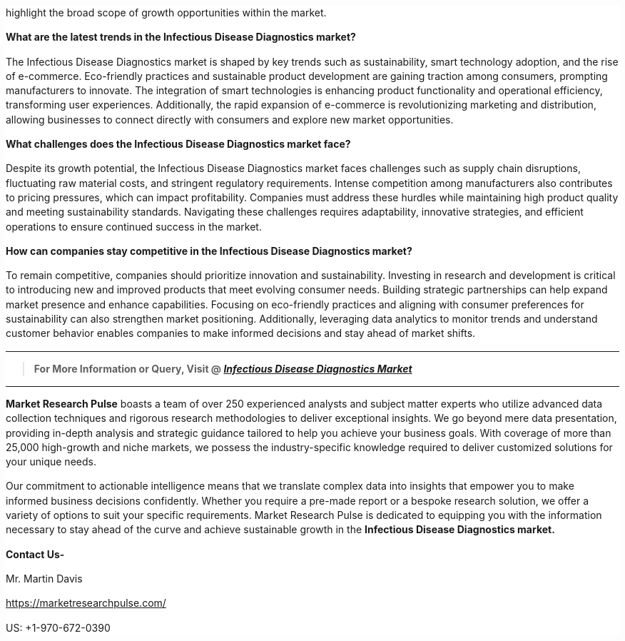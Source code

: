 highlight the broad scope of growth opportunities within the market.</p><p><strong>What are the latest trends in the Infectious Disease Diagnostics market?</strong></p><p>The Infectious Disease Diagnostics market is shaped by key trends such as sustainability, smart technology adoption, and the rise of e-commerce. Eco-friendly practices and sustainable product development are gaining traction among consumers, prompting manufacturers to innovate. The integration of smart technologies is enhancing product functionality and operational efficiency, transforming user experiences. Additionally, the rapid expansion of e-commerce is revolutionizing marketing and distribution, allowing businesses to connect directly with consumers and explore new market opportunities.</p><p><strong>What challenges does the Infectious Disease Diagnostics market face?</strong></p><p>Despite its growth potential, the Infectious Disease Diagnostics market faces challenges such as supply chain disruptions, fluctuating raw material costs, and stringent regulatory requirements. Intense competition among manufacturers also contributes to pricing pressures, which can impact profitability. Companies must address these hurdles while maintaining high product quality and meeting sustainability standards. Navigating these challenges requires adaptability, innovative strategies, and efficient operations to ensure continued success in the market.</p><p><strong>How can companies stay competitive in the Infectious Disease Diagnostics market?</strong></p><p>To remain competitive, companies should prioritize innovation and sustainability. Investing in research and development is critical to introducing new and improved products that meet evolving consumer needs. Building strategic partnerships can help expand market presence and enhance capabilities. Focusing on eco-friendly practices and aligning with consumer preferences for sustainability can also strengthen market positioning. Additionally, leveraging data analytics to monitor trends and understand customer behavior enables companies to make informed decisions and stay ahead of market shifts.</p><hr /><blockquote><p><strong>For More Information or Query, Visit @&nbsp;<em><a href="https://marketresearchpulse.com/report/144438/infectious-disease-diagnostics-market?utm_source=Linkedin&utm_medium=0116">Infectious Disease Diagnostics Market</a></em></strong></p></blockquote><hr /><p><strong>Market Research Pulse</strong> boasts a team of over 250 experienced analysts and subject matter experts who utilize advanced data collection techniques and rigorous research methodologies to deliver exceptional insights. We go beyond mere data presentation, providing in-depth analysis and strategic guidance tailored to help you achieve your business goals. With coverage of more than 25,000 high-growth and niche markets, we possess the industry-specific knowledge required to deliver customized solutions for your unique needs.</p><p>Our commitment to actionable intelligence means that we translate complex data into insights that empower you to make informed business decisions confidently. Whether you require a pre-made report or a bespoke research solution, we offer a variety of options to suit your specific requirements. Market Research Pulse is dedicated to equipping you with the information necessary to stay ahead of the curve and achieve sustainable growth in the <strong>Infectious Disease Diagnostics market.</strong></p><p><strong>Contact Us-</strong></p><p>Mr. Martin Davis</p><p>https://marketresearchpulse.com/</p><p>US: +1-970-672-0390</p>
